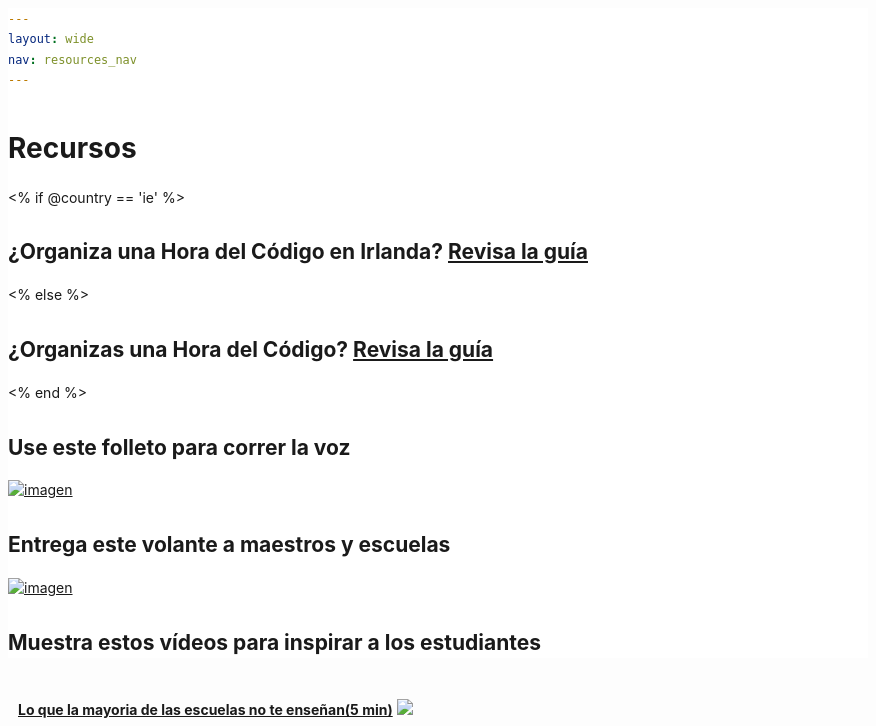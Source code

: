 ```yaml
---
layout: wide
nav: resources_nav
---
```


<div class="row">
  <h1 class="col-sm-6">
    Recursos
  </h1>
</div>

<% if @country == 'ie' %>

## ¿Organiza una Hora del Código en Irlanda? [Revisa la guía](<%= hoc_uri('/resources/how-to-ireland') %>)

<% else %>

## ¿Organizas una Hora del Código? [Revisa la guía](<%= hoc_uri('/resources/how-to') %>)

<% end %>

<a id="handouts"></p> 

<h2>
  Use este folleto para correr la voz
</h2>

<p>
  <a href="/files/hoc-one-pager.pdf"><img src="/images/fit-250/one-pager.png" alt="imagen" /></a>
</p>

<h2>
  Entrega este volante a maestros y escuelas
</h2>

<p>
  <a href="/files/schools-handout.pdf"><img src="/images/fit-250/schools-handout.png" alt="imagen" /></a>
</p>

<p>
  <a id="videos"></p> 
  
  <h2>
    Muestra estos vídeos para inspirar a los estudiantes
  </h2>
  
  <div style="float:left; padding:10px">
    <iframe width="350" height="195" src="https://www.youtubeeducation.com/embed/nKIu9yen5nc?iv_load_policy=3&rel=0&autohide=1&showinfo=0" frameborder="0" allowfullscreen></iframe>    
    <p>
      <a href="https://www.youtube.com/watch?v=nKIu9yen5nc"><strong>Lo que la mayoria de las escuelas no te enseñan(5 min)</strong></a> <a href="https://dl.dropbox.com/sh/6sdjczibjih6x8s/Rjs8XgYNzr/Code-5-minute.mov?dl=1"><img src="/images/download.png" width="30px" /></a>
    </p>
  </div>
  